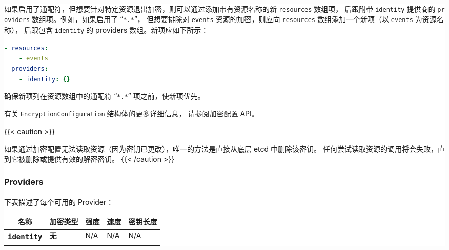 
如果启用了通配符，但想要针对特定资源退出加密，则可以通过添加带有资源名称的新 `resources` 数组项，
后跟附带 `identity` 提供商的 `providers` 数组项。例如，如果启用了 “`*.*`”，
但想要排除对 `events` 资源的加密，则应向 `resources` 数组添加一个新项（以 `events` 为资源名称），
后跟包含 `identity` 的 providers 数组。新项应如下所示：

```yaml
- resources:
    - events
  providers:
    - identity: {}
```


确保新项列在资源数组中的通配符 “`*.*`” 项之前，使新项优先。


有关 `EncryptionConfiguration` 结构体的更多详细信息，
请参阅[加密配置 API](/zh-cn/docs/reference/config-api/apiserver-encryption.v1/)。

{{< caution >}}

如果通过加密配置无法读取资源（因为密钥已更改），唯一的方法是直接从底层 etcd 中删除该密钥。
任何尝试读取资源的调用将会失败，直到它被删除或提供有效的解密密钥。
{{< /caution >}}

### Providers


下表描述了每个可用的 Provider：

<table class="complex-layout">
<caption style="display: none;">

Kubernetes 静态数据加密的 Provider
</caption>
<thead>
  <tr>
  <th>名称</th>
  <th>加密类型</th>
  <th>强度</th>
  <th>速度</th>
  <th>密钥长度</th>
  </tr>
</thead>
<tbody id="encryption-providers-identity">
  
  <tr>
  <th rowspan="2" scope="row"><tt>identity</tt></th>
  <td><strong>无</strong></td>
  <td>N/A</td>
  <td>N/A</td>
  <td>N/A</td>
  </tr>
  <tr>
  <td colspan="4">
  